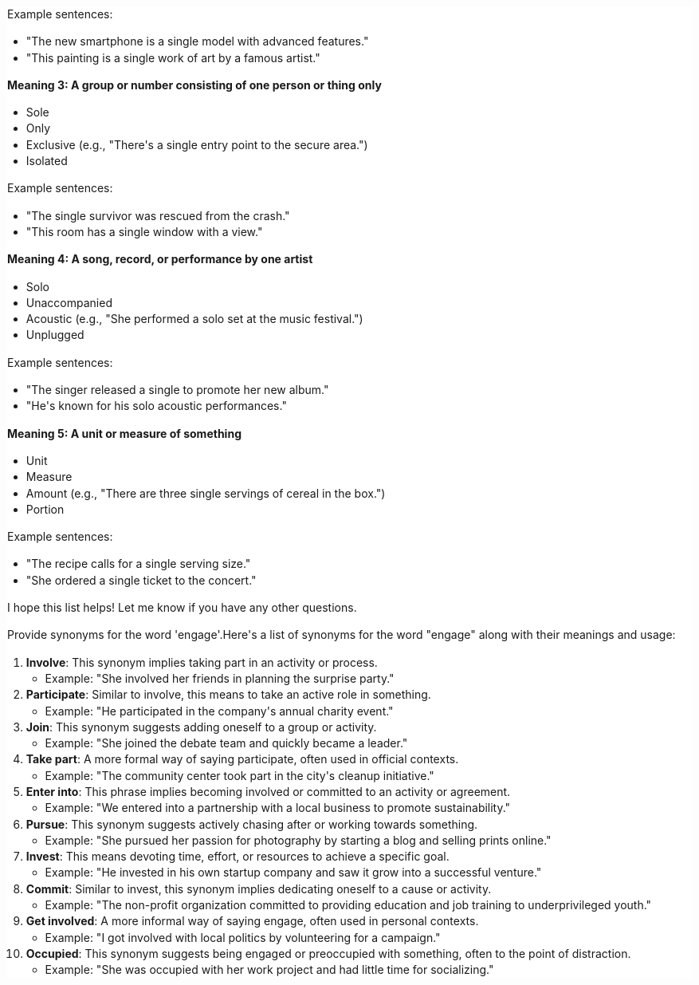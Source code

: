 Example sentences:
* "The new smartphone is a single model with advanced features."
* "This painting is a single work of art by a famous artist."

**Meaning 3: A group or number consisting of one person or thing only**

* Sole
* Only
* Exclusive (e.g., "There's a single entry point to the secure area.")
* Isolated

Example sentences:
* "The single survivor was rescued from the crash."
* "This room has a single window with a view."

**Meaning 4: A song, record, or performance by one artist**

* Solo
* Unaccompanied
* Acoustic (e.g., "She performed a solo set at the music festival.")
* Unplugged

Example sentences:
* "The singer released a single to promote her new album."
* "He's known for his solo acoustic performances."

**Meaning 5: A unit or measure of something**

* Unit
* Measure
* Amount (e.g., "There are three single servings of cereal in the box.")
* Portion

Example sentences:
* "The recipe calls for a single serving size."
* "She ordered a single ticket to the concert."

I hope this list helps! Let me know if you have any other questions.
<end>

Provide synonyms for the word 'engage'.<start>Here's a list of synonyms for the word "engage" along with their meanings and usage:

1. **Involve**: This synonym implies taking part in an activity or process.
	* Example: "She involved her friends in planning the surprise party."
2. **Participate**: Similar to involve, this means to take an active role in something.
	* Example: "He participated in the company's annual charity event."
3. **Join**: This synonym suggests adding oneself to a group or activity.
	* Example: "She joined the debate team and quickly became a leader."
4. **Take part**: A more formal way of saying participate, often used in official contexts.
	* Example: "The community center took part in the city's cleanup initiative."
5. **Enter into**: This phrase implies becoming involved or committed to an activity or agreement.
	* Example: "We entered into a partnership with a local business to promote sustainability."
6. **Pursue**: This synonym suggests actively chasing after or working towards something.
	* Example: "She pursued her passion for photography by starting a blog and selling prints online."
7. **Invest**: This means devoting time, effort, or resources to achieve a specific goal.
	* Example: "He invested in his own startup company and saw it grow into a successful venture."
8. **Commit**: Similar to invest, this synonym implies dedicating oneself to a cause or activity.
	* Example: "The non-profit organization committed to providing education and job training to underprivileged youth."
9. **Get involved**: A more informal way of saying engage, often used in personal contexts.
	* Example: "I got involved with local politics by volunteering for a campaign."
10. **Occupied**: This synonym suggests being engaged or preoccupied with something, often to the point of distraction.
	* Example: "She was occupied with her work project and had little time for socializing."
